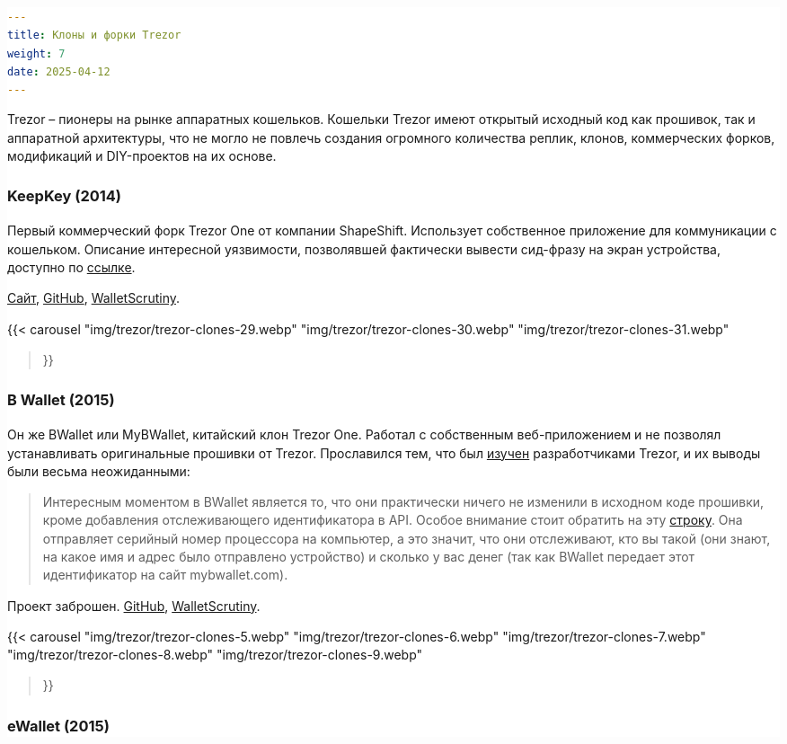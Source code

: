 ```yaml
---
title: Клоны и форки Trezor
weight: 7
date: 2025-04-12
---
```


Trezor – пионеры на рынке аппаратных кошельков. Кошельки Trezor имеют открытый исходный код как прошивок, так и аппаратной архитектуры, что не могло не повлечь создания огромного количества реплик, клонов, коммерческих форков, модификаций и DIY-проектов на их основе. 

### KeepKey (2014)

Первый коммерческий форк Trezor One от компании ShapeShift. Использует собственное приложение для коммуникации с кошельком. Описание интересной уязвимости, позволявшей фактически вывести сид-фразу на экран устройства, доступно по [ссылке](https://blog.inhq.net/posts/keepkey-CVE-2023-27892/).

[Сайт](https://www.keepkey.com/), [GitHub](https://github.com/keepkey), [WalletScrutiny](https://walletscrutiny.com/hardware/keepKey/).

{{< carousel
    "img/trezor/trezor-clones-29.webp"
	"img/trezor/trezor-clones-30.webp"
	"img/trezor/trezor-clones-31.webp"
>}}

### B Wallet (2015)

Он же BWallet или MyBWallet, китайский клон Trezor One. Работал с собственным веб-приложением и не позволял устанавливать оригинальные прошивки от Trezor. Прославился тем, что был [изучен](https://www.reddit.com/r/Bitcoin/comments/2tyier/bwallet_review_by_trezor_developer/) разработчиками Trezor, и их выводы были весьма неожиданными:

> Интересным моментом в BWallet является то, что они практически ничего не изменили в исходном коде прошивки, кроме добавления отслеживающего идентификатора в API. Особое внимание стоит обратить на эту [строку](https://github.com/BWallet/bwallet-mcu/blob/2427d396c29722e1ddd70791aaeb12b55ae5d609/firmware/fsm.c#L148). Она отправляет серийный номер процессора на компьютер, а это значит, что они отслеживают, кто вы такой (они знают, на какое имя и адрес было отправлено устройство) и сколько у вас денег (так как BWallet передает этот идентификатор на сайт mybwallet.com).

Проект заброшен. [GitHub](https://github.com/BWallet), [WalletScrutiny](https://walletscrutiny.com/hardware/mybwallet/).

{{< carousel
    "img/trezor/trezor-clones-5.webp"
	"img/trezor/trezor-clones-6.webp"
	"img/trezor/trezor-clones-7.webp"
	"img/trezor/trezor-clones-8.webp"
	"img/trezor/trezor-clones-9.webp"
>}}

### eWallet (2015)
